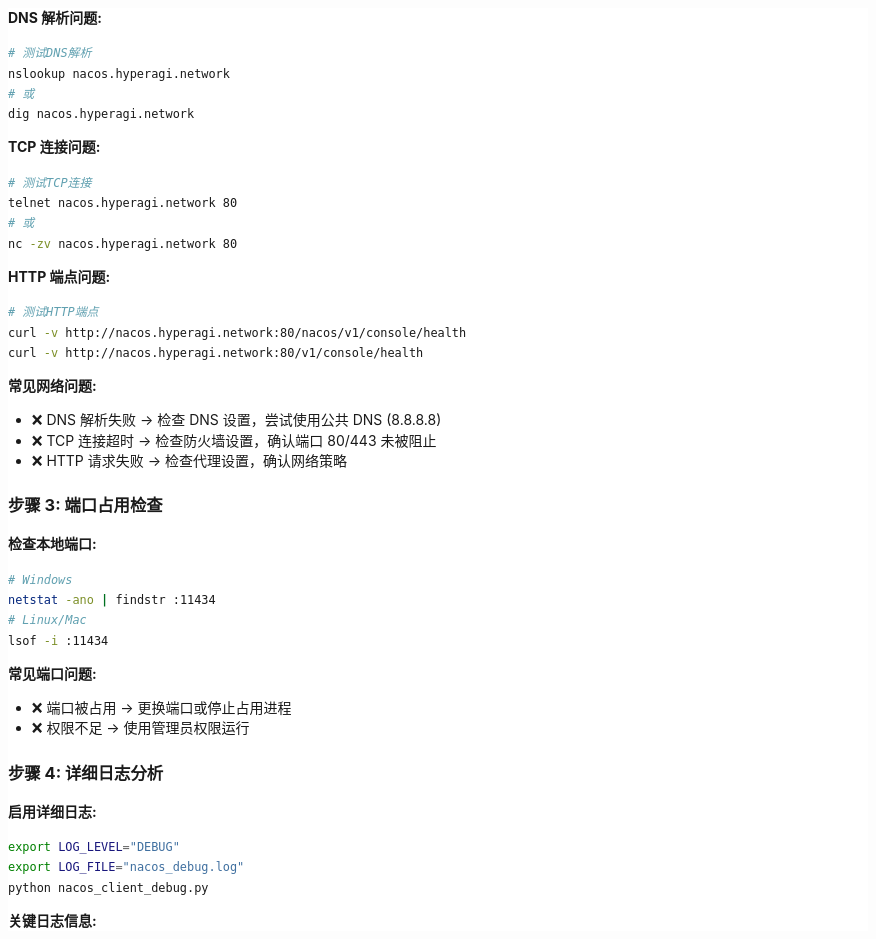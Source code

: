 **DNS 解析问题:**

```bash
# 测试DNS解析
nslookup nacos.hyperagi.network
# 或
dig nacos.hyperagi.network
```

**TCP 连接问题:**

```bash
# 测试TCP连接
telnet nacos.hyperagi.network 80
# 或
nc -zv nacos.hyperagi.network 80
```

**HTTP 端点问题:**

```bash
# 测试HTTP端点
curl -v http://nacos.hyperagi.network:80/nacos/v1/console/health
curl -v http://nacos.hyperagi.network:80/v1/console/health
```

**常见网络问题:**

- ❌ DNS 解析失败 → 检查 DNS 设置，尝试使用公共 DNS (8.8.8.8)
- ❌ TCP 连接超时 → 检查防火墙设置，确认端口 80/443 未被阻止
- ❌ HTTP 请求失败 → 检查代理设置，确认网络策略

### 步骤 3: 端口占用检查

**检查本地端口:**

```bash
# Windows
netstat -ano | findstr :11434
# Linux/Mac
lsof -i :11434
```

**常见端口问题:**

- ❌ 端口被占用 → 更换端口或停止占用进程
- ❌ 权限不足 → 使用管理员权限运行

### 步骤 4: 详细日志分析

**启用详细日志:**

```bash
export LOG_LEVEL="DEBUG"
export LOG_FILE="nacos_debug.log"
python nacos_client_debug.py
```

**关键日志信息:**

